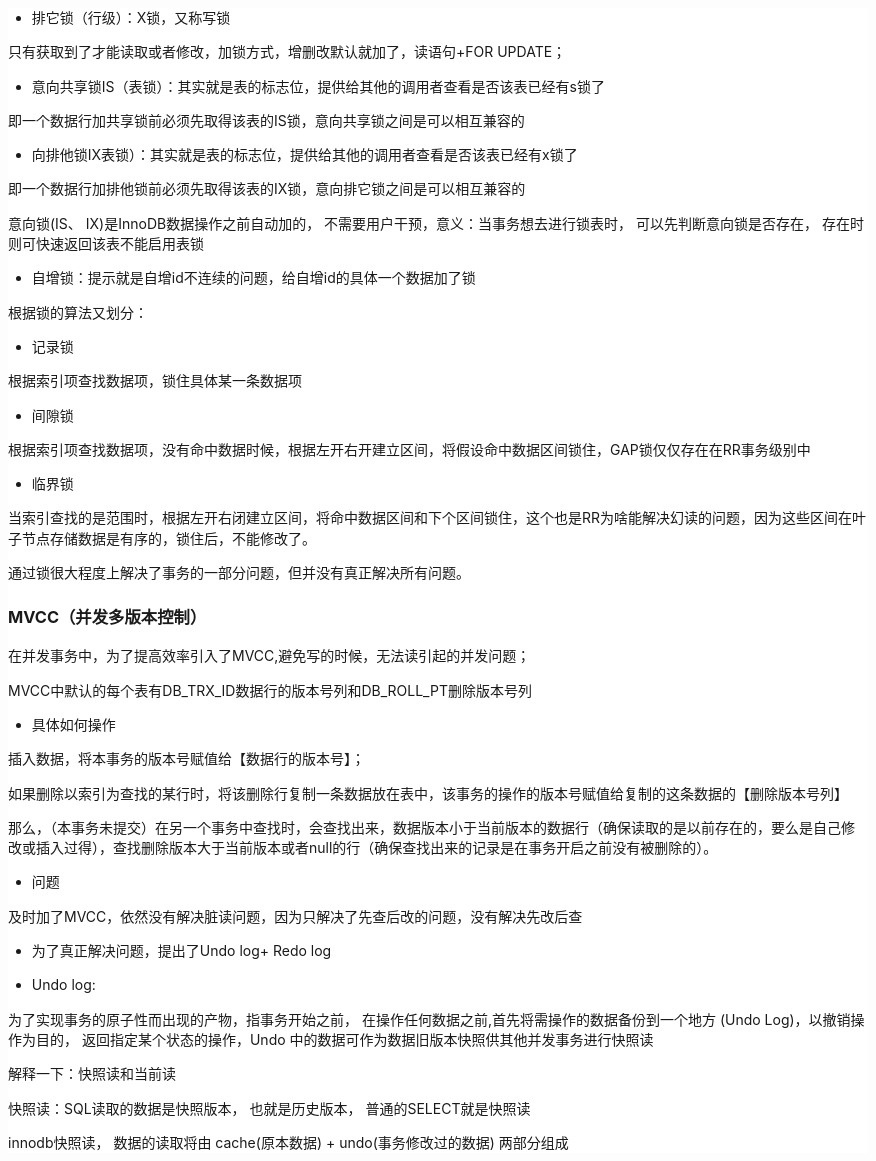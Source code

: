 - 排它锁（行级）：X锁，又称写锁

只有获取到了才能读取或者修改，加锁方式，增删改默认就加了，读语句+FOR UPDATE；


- 意向共享锁IS（表锁）：其实就是表的标志位，提供给其他的调用者查看是否该表已经有s锁了

即一个数据行加共享锁前必须先取得该表的IS锁，意向共享锁之间是可以相互兼容的

- 向排他锁IX表锁）：其实就是表的标志位，提供给其他的调用者查看是否该表已经有x锁了

即一个数据行加排他锁前必须先取得该表的IX锁，意向排它锁之间是可以相互兼容的

意向锁(IS、 IX)是InnoDB数据操作之前自动加的， 不需要用户干预，意义：当事务想去进行锁表时， 可以先判断意向锁是否存在， 存在时则可快速返回该表不能启用表锁

- 自增锁：提示就是自增id不连续的问题，给自增id的具体一个数据加了锁

根据锁的算法又划分：

- 记录锁

根据索引项查找数据项，锁住具体某一条数据项

- 间隙锁

根据索引项查找数据项，没有命中数据时候，根据左开右开建立区间，将假设命中数据区间锁住，GAP锁仅仅存在在RR事务级别中

- 临界锁

当索引查找的是范围时，根据左开右闭建立区间，将命中数据区间和下个区间锁住，这个也是RR为啥能解决幻读的问题，因为这些区间在叶子节点存储数据是有序的，锁住后，不能修改了。

通过锁很大程度上解决了事务的一部分问题，但并没有真正解决所有问题。

### MVCC（并发多版本控制）

在并发事务中，为了提高效率引入了MVCC,避免写的时候，无法读引起的并发问题；

MVCC中默认的每个表有DB_TRX_ID数据行的版本号列和DB_ROLL_PT删除版本号列

- 具体如何操作

插入数据，将本事务的版本号赋值给【数据行的版本号】；

如果删除以索引为查找的某行时，将该删除行复制一条数据放在表中，该事务的操作的版本号赋值给复制的这条数据的【删除版本号列】

那么，（本事务未提交）在另一个事务中查找时，会查找出来，数据版本小于当前版本的数据行（确保读取的是以前存在的，要么是自己修改或插入过得），查找删除版本大于当前版本或者null的行（确保查找出来的记录是在事务开启之前没有被删除的）。

- 问题

及时加了MVCC，依然没有解决脏读问题，因为只解决了先查后改的问题，没有解决先改后查

- 为了真正解决问题，提出了Undo log+ Redo log

- Undo log:

为了实现事务的原子性而出现的产物，指事务开始之前， 在操作任何数据之前,首先将需操作的数据备份到一个地方 (Undo Log)，以撤销操作为目的， 返回指定某个状态的操作，Undo 中的数据可作为数据旧版本快照供其他并发事务进行快照读

解释一下：快照读和当前读

快照读：SQL读取的数据是快照版本， 也就是历史版本， 普通的SELECT就是快照读

innodb快照读， 数据的读取将由 cache(原本数据) + undo(事务修改过的数据) 两部分组成

